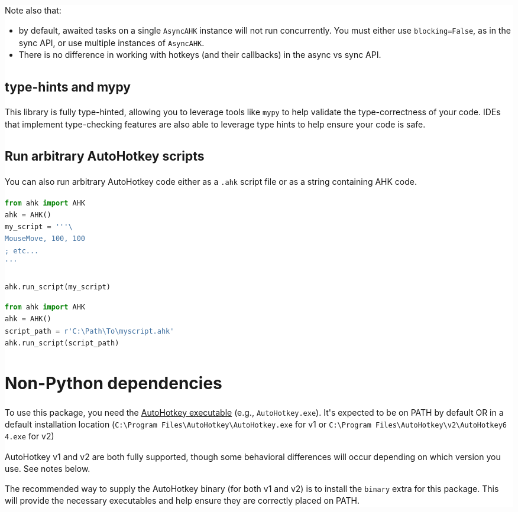 Note also that:
- by default, awaited tasks on a single `AsyncAHK` instance will not run concurrently. You must either
use `blocking=False`, as in the sync API, or use multiple instances of `AsyncAHK`.
- There is no difference in working with hotkeys (and their callbacks) in the async vs sync API.


## type-hints and mypy

This library is fully type-hinted, allowing you to leverage tools like `mypy` to help validate the type-correctness
of your code. IDEs that implement type-checking features are also able to leverage type hints to help ensure your
code is safe.


## Run arbitrary AutoHotkey scripts

You can also run arbitrary AutoHotkey code either as a `.ahk` script file or as a string containing AHK code.

```python
from ahk import AHK
ahk = AHK()
my_script = '''\
MouseMove, 100, 100
; etc...
'''

ahk.run_script(my_script)
```

```python
from ahk import AHK
ahk = AHK()
script_path = r'C:\Path\To\myscript.ahk'
ahk.run_script(script_path)
```


<a name="deps"></a>

# Non-Python dependencies

To use this package, you need the [AutoHotkey executable](https://www.autohotkey.com/download/) (e.g., `AutoHotkey.exe`).
It's expected to be on PATH by default OR in a default installation location (`C:\Program Files\AutoHotkey\AutoHotkey.exe` for v1 or `C:\Program Files\AutoHotkey\v2\AutoHotkey64.exe` for v2)

AutoHotkey v1 and v2 are both fully supported, though some behavioral differences will occur depending on which version
you use. See notes below.

The recommended way to supply the AutoHotkey binary (for both v1 and v2) is to install the `binary` extra for this package. This will
provide the necessary executables and help ensure they are correctly placed on PATH.
